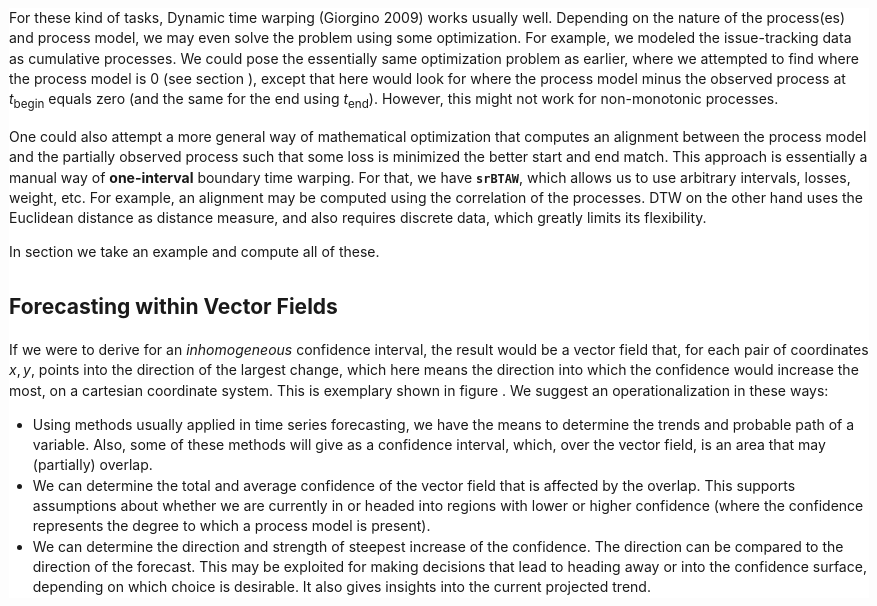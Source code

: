 For these kind of tasks, Dynamic time warping (Giorgino 2009) works
usually well. Depending on the nature of the process(es) and process
model, we may even solve the problem using some optimization. For
example, we modeled the issue-tracking data as cumulative processes. We
could pose the essentially same optimization problem as earlier, where
we attempted to find where the process model is 0 (see section ), except
that here would look for where the process model minus the observed
process at *t*<sub>begin</sub> equals zero (and the same for the end
using *t*<sub>end</sub>). However, this might not work for non-monotonic
processes.

One could also attempt a more general way of mathematical optimization
that computes an alignment between the process model and the partially
observed process such that some loss is minimized the better start and
end match. This approach is essentially a manual way of **one-interval**
boundary time warping. For that, we have **`srBTAW`**, which allows us
to use arbitrary intervals, losses, weight, etc. For example, an
alignment may be computed using the correlation of the processes. DTW on
the other hand uses the Euclidean distance as distance measure, and also
requires discrete data, which greatly limits its flexibility.

In section we take an example and compute all of these.

## Forecasting within Vector Fields

If we were to derive for an *inhomogeneous* confidence interval, the
result would be a vector field that, for each pair of coordinates
*x*, *y*, points into the direction of the largest change, which here
means the direction into which the confidence would increase the most,
on a cartesian coordinate system. This is exemplary shown in figure . We
suggest an operationalization in these ways:

-   Using methods usually applied in time series forecasting, we have
    the means to determine the trends and probable path of a variable.
    Also, some of these methods will give as a confidence interval,
    which, over the vector field, is an area that may (partially)
    overlap.
-   We can determine the total and average confidence of the vector
    field that is affected by the overlap. This supports assumptions
    about whether we are currently in or headed into regions with lower
    or higher confidence (where the confidence represents the degree to
    which a process model is present).
-   We can determine the direction and strength of steepest increase of
    the confidence. The direction can be compared to the direction of
    the forecast. This may be exploited for making decisions that lead
    to heading away or into the confidence surface, depending on which
    choice is desirable. It also gives insights into the current
    projected trend.

<div class="figure" style="text-align: center">
